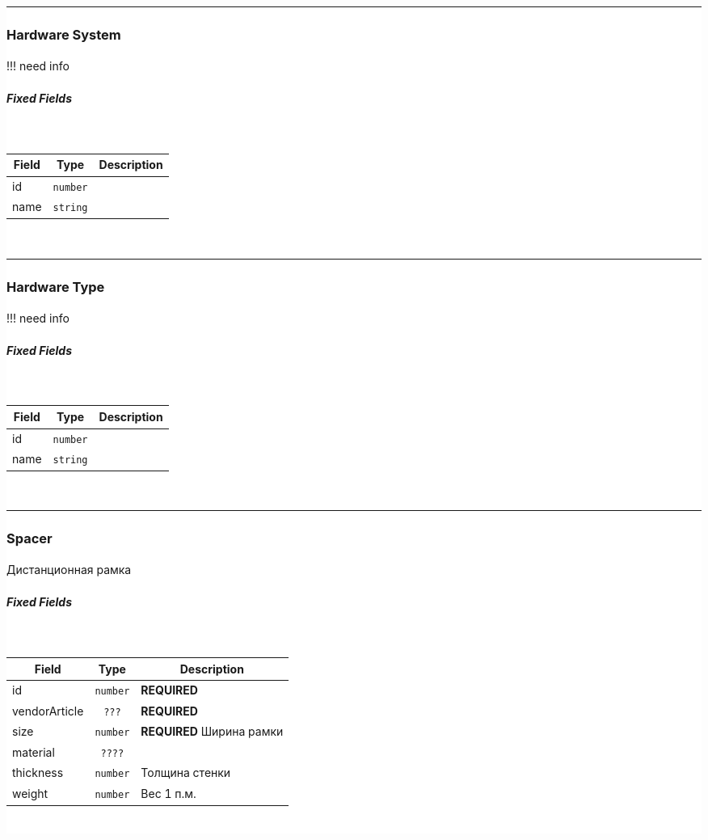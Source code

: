 ----------------------------------

### <a name="hardwareSystemObject"></a>Hardware System

!!! need info
##### Fixed Fields

&nbsp;&nbsp;

| Field                                                     	| Type     	  | Description                                                              	|
|-----------------------------------------------------------	|:----------:	|--------------------------------------------------------------------------	|
| <a name="hardwareSystemObjectId"></a>id    | `number` 	  |                 	                |
| <a name="hardwareSystemObjectName"></a>name	              | `string` 	  |                                               	      |
&nbsp;

----------------------------------

### <a name="hardwareTypeObject"></a>Hardware Type

!!! need info
##### Fixed Fields

&nbsp;&nbsp;

| Field                                                     	| Type     	  | Description                                                              	|
|-----------------------------------------------------------	|:----------:	|--------------------------------------------------------------------------	|
| <a name="hardwareTypeObjectId"></a>id    | `number` 	  |                 	                |
| <a name="hardwareTypeObjectName"></a>name	              | `string` 	  |                                               	      |
&nbsp;

----------------------------------

### <a name="spacerObject"></a>Spacer 

Дистанционная рамка
##### Fixed Fields

&nbsp;&nbsp;

| Field                                                     	| Type     	  | Description                                                              	|
|-----------------------------------------------------------	|:----------:	|--------------------------------------------------------------------------	|
| <a name="spacerObjectId"></a>id    | `number` 	  | **REQUIRED**                	                |
| <a name="spacerObjectVendorArticle"></a>vendorArticle	              | `???` 	  |    **REQUIRED**                                           	      |
| <a name="spacerObjectSize"></a>size   | `number` 	  |       **REQUIRED** Ширина рамки          	                |
| <a name="spacerObjectMaterial"></a>material	              | `????` 	  |                                               	      |
| <a name="spacerObjectThickness"></a>thickness   | `number` 	  |      Толщина стенки           	                |
| <a name="spacerObjectWeight"></a>weight	              | `number` 	  |       Вес 1 п.м.                                        	      |
&nbsp;
